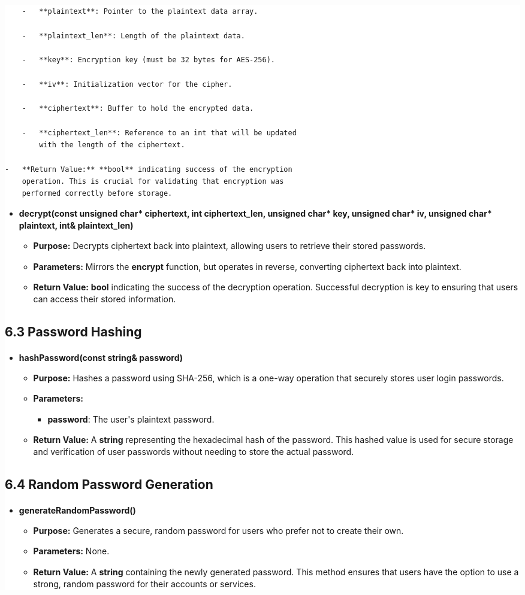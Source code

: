         -   **plaintext**: Pointer to the plaintext data array.

        -   **plaintext_len**: Length of the plaintext data.

        -   **key**: Encryption key (must be 32 bytes for AES-256).

        -   **iv**: Initialization vector for the cipher.

        -   **ciphertext**: Buffer to hold the encrypted data.

        -   **ciphertext_len**: Reference to an int that will be updated
            with the length of the ciphertext.

    -   **Return Value:** **bool** indicating success of the encryption
        operation. This is crucial for validating that encryption was
        performed correctly before storage.

-   **decrypt(const unsigned char\* ciphertext, int ciphertext_len,
    unsigned char\* key, unsigned char\* iv, unsigned char\* plaintext,
    int& plaintext_len)**

    -   **Purpose:** Decrypts ciphertext back into plaintext, allowing
        users to retrieve their stored passwords.

    -   **Parameters:** Mirrors the **encrypt** function, but operates
        in reverse, converting ciphertext back into plaintext.

    -   **Return Value:** **bool** indicating the success of the
        decryption operation. Successful decryption is key to ensuring
        that users can access their stored information.

## 6.3 Password Hashing

-   **hashPassword(const string& password)**

    -   **Purpose:** Hashes a password using SHA-256, which is a one-way
        operation that securely stores user login passwords.

    -   **Parameters:**

        -   **password**: The user\'s plaintext password.

    -   **Return Value:** A **string** representing the hexadecimal hash
        of the password. This hashed value is used for secure storage
        and verification of user passwords without needing to store the
        actual password.

## 6.4 Random Password Generation

-   **generateRandomPassword()**

    -   **Purpose:** Generates a secure, random password for users who
        prefer not to create their own.

    -   **Parameters:** None.

    -   **Return Value:** A **string** containing the newly generated
        password. This method ensures that users have the option to use
        a strong, random password for their accounts or services.
